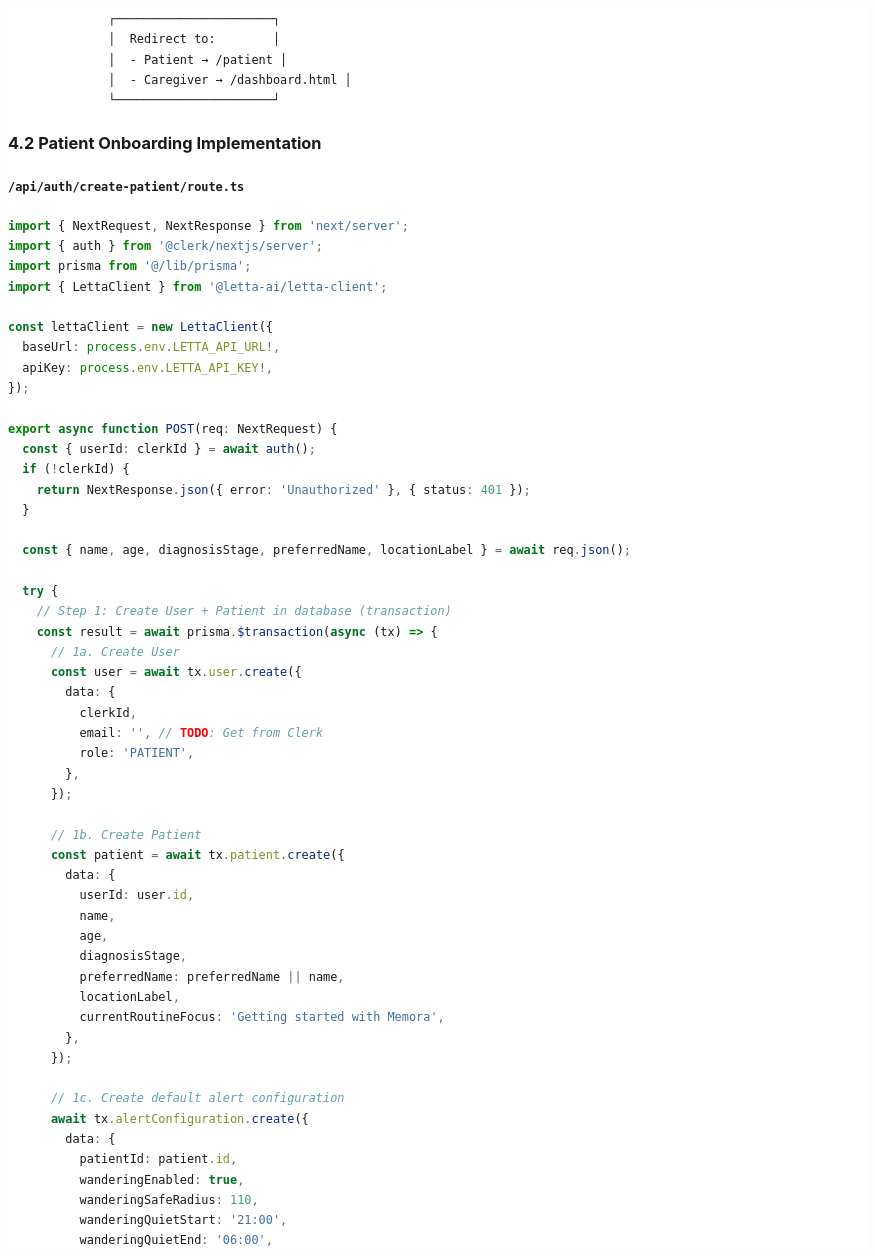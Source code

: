```
              ┌──────────────────────┐
              │  Redirect to:        │
              │  - Patient → /patient │
              │  - Caregiver → /dashboard.html │
              └──────────────────────┘
```

### 4.2 Patient Onboarding Implementation

#### `/api/auth/create-patient/route.ts`

```typescript
import { NextRequest, NextResponse } from 'next/server';
import { auth } from '@clerk/nextjs/server';
import prisma from '@/lib/prisma';
import { LettaClient } from '@letta-ai/letta-client';

const lettaClient = new LettaClient({
  baseUrl: process.env.LETTA_API_URL!,
  apiKey: process.env.LETTA_API_KEY!,
});

export async function POST(req: NextRequest) {
  const { userId: clerkId } = await auth();
  if (!clerkId) {
    return NextResponse.json({ error: 'Unauthorized' }, { status: 401 });
  }

  const { name, age, diagnosisStage, preferredName, locationLabel } = await req.json();

  try {
    // Step 1: Create User + Patient in database (transaction)
    const result = await prisma.$transaction(async (tx) => {
      // 1a. Create User
      const user = await tx.user.create({
        data: {
          clerkId,
          email: '', // TODO: Get from Clerk
          role: 'PATIENT',
        },
      });

      // 1b. Create Patient
      const patient = await tx.patient.create({
        data: {
          userId: user.id,
          name,
          age,
          diagnosisStage,
          preferredName: preferredName || name,
          locationLabel,
          currentRoutineFocus: 'Getting started with Memora',
        },
      });

      // 1c. Create default alert configuration
      await tx.alertConfiguration.create({
        data: {
          patientId: patient.id,
          wanderingEnabled: true,
          wanderingSafeRadius: 110,
          wanderingQuietStart: '21:00',
          wanderingQuietEnd: '06:00',
```
